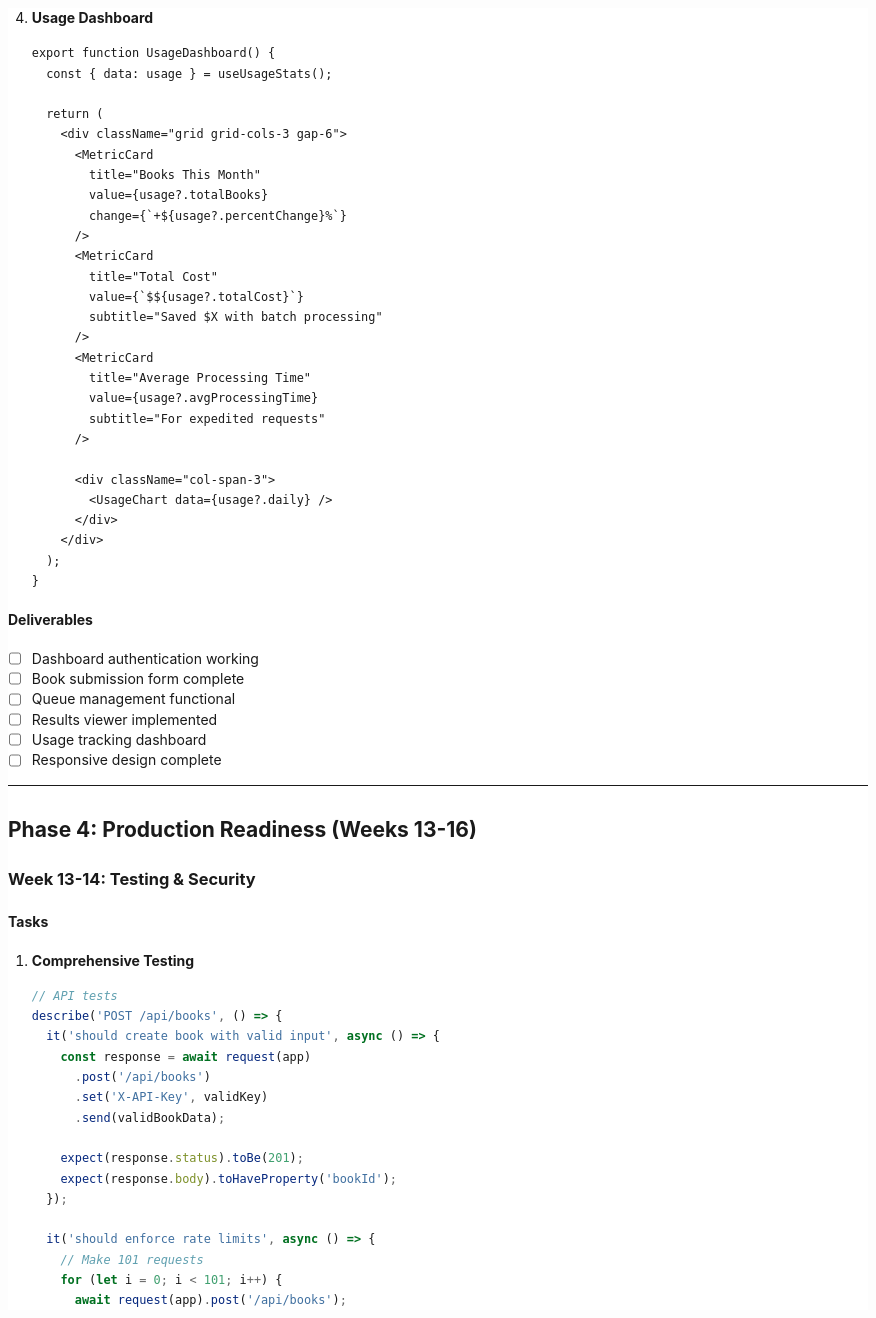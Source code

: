 4. **Usage Dashboard**
   ```tsx
   export function UsageDashboard() {
     const { data: usage } = useUsageStats();

     return (
       <div className="grid grid-cols-3 gap-6">
         <MetricCard
           title="Books This Month"
           value={usage?.totalBooks}
           change={`+${usage?.percentChange}%`}
         />
         <MetricCard
           title="Total Cost"
           value={`$${usage?.totalCost}`}
           subtitle="Saved $X with batch processing"
         />
         <MetricCard
           title="Average Processing Time"
           value={usage?.avgProcessingTime}
           subtitle="For expedited requests"
         />

         <div className="col-span-3">
           <UsageChart data={usage?.daily} />
         </div>
       </div>
     );
   }
   ```

#### Deliverables
- [ ] Dashboard authentication working
- [ ] Book submission form complete
- [ ] Queue management functional
- [ ] Results viewer implemented
- [ ] Usage tracking dashboard
- [ ] Responsive design complete

---

## Phase 4: Production Readiness (Weeks 13-16)

### Week 13-14: Testing & Security

#### Tasks
1. **Comprehensive Testing**
   ```typescript
   // API tests
   describe('POST /api/books', () => {
     it('should create book with valid input', async () => {
       const response = await request(app)
         .post('/api/books')
         .set('X-API-Key', validKey)
         .send(validBookData);

       expect(response.status).toBe(201);
       expect(response.body).toHaveProperty('bookId');
     });

     it('should enforce rate limits', async () => {
       // Make 101 requests
       for (let i = 0; i < 101; i++) {
         await request(app).post('/api/books');
   ```